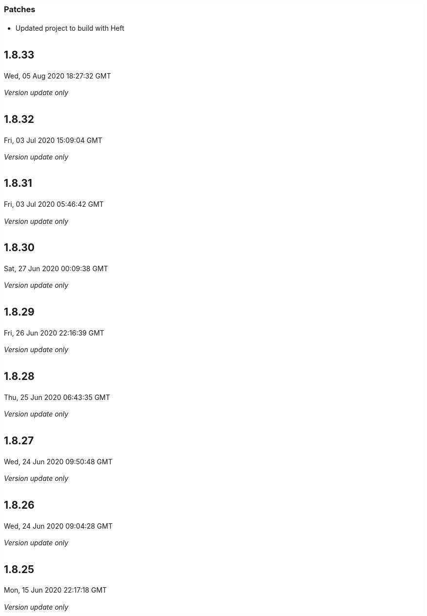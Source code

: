 ### Patches

- Updated project to build with Heft

## 1.8.33
Wed, 05 Aug 2020 18:27:32 GMT

_Version update only_

## 1.8.32
Fri, 03 Jul 2020 15:09:04 GMT

_Version update only_

## 1.8.31
Fri, 03 Jul 2020 05:46:42 GMT

_Version update only_

## 1.8.30
Sat, 27 Jun 2020 00:09:38 GMT

_Version update only_

## 1.8.29
Fri, 26 Jun 2020 22:16:39 GMT

_Version update only_

## 1.8.28
Thu, 25 Jun 2020 06:43:35 GMT

_Version update only_

## 1.8.27
Wed, 24 Jun 2020 09:50:48 GMT

_Version update only_

## 1.8.26
Wed, 24 Jun 2020 09:04:28 GMT

_Version update only_

## 1.8.25
Mon, 15 Jun 2020 22:17:18 GMT

_Version update only_
